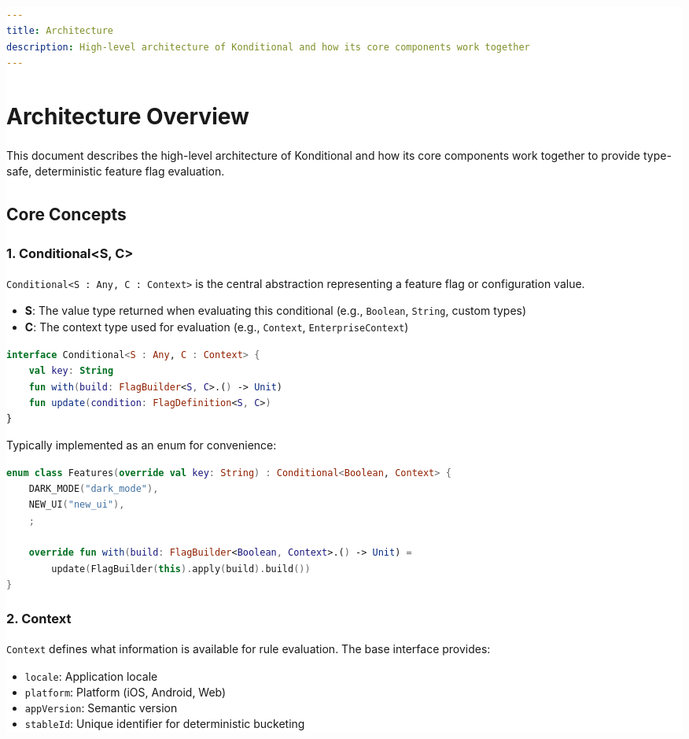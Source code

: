 ```yaml
---
title: Architecture
description: High-level architecture of Konditional and how its core components work together
---
```


# Architecture Overview

This document describes the high-level architecture of Konditional and how its core components work together to provide type-safe, deterministic feature flag evaluation.

## Core Concepts

### 1. Conditional<S, C>

`Conditional<S : Any, C : Context>` is the central abstraction representing a feature flag or configuration value.

- **S**: The value type returned when evaluating this conditional (e.g., `Boolean`, `String`, custom types)
- **C**: The context type used for evaluation (e.g., `Context`, `EnterpriseContext`)

```kotlin
interface Conditional<S : Any, C : Context> {
    val key: String
    fun with(build: FlagBuilder<S, C>.() -> Unit)
    fun update(condition: FlagDefinition<S, C>)
}
```

Typically implemented as an enum for convenience:

```kotlin
enum class Features(override val key: String) : Conditional<Boolean, Context> {
    DARK_MODE("dark_mode"),
    NEW_UI("new_ui"),
    ;

    override fun with(build: FlagBuilder<Boolean, Context>.() -> Unit) =
        update(FlagBuilder(this).apply(build).build())
}
```

### 2. Context

`Context` defines what information is available for rule evaluation. The base interface provides:

- `locale`: Application locale
- `platform`: Platform (iOS, Android, Web)
- `appVersion`: Semantic version
- `stableId`: Unique identifier for deterministic bucketing
